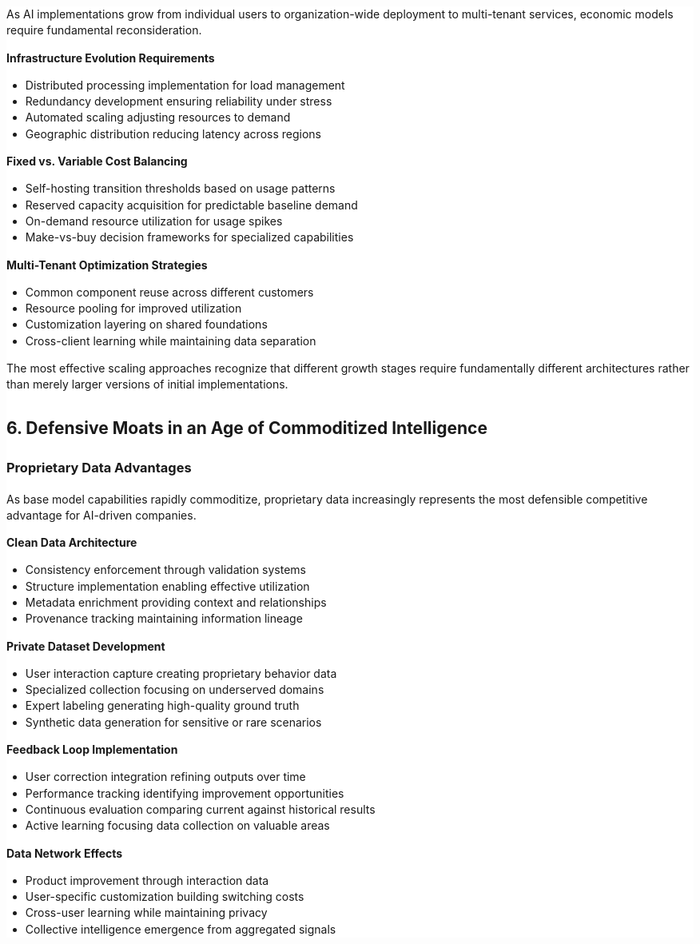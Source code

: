 As AI implementations grow from individual users to organization-wide deployment to multi-tenant services, economic models require fundamental reconsideration.

**Infrastructure Evolution Requirements**
- Distributed processing implementation for load management
- Redundancy development ensuring reliability under stress
- Automated scaling adjusting resources to demand
- Geographic distribution reducing latency across regions

**Fixed vs. Variable Cost Balancing**
- Self-hosting transition thresholds based on usage patterns
- Reserved capacity acquisition for predictable baseline demand
- On-demand resource utilization for usage spikes
- Make-vs-buy decision frameworks for specialized capabilities

**Multi-Tenant Optimization Strategies**
- Common component reuse across different customers
- Resource pooling for improved utilization
- Customization layering on shared foundations
- Cross-client learning while maintaining data separation

The most effective scaling approaches recognize that different growth stages require fundamentally different architectures rather than merely larger versions of initial implementations.

## 6. Defensive Moats in an Age of Commoditized Intelligence

### Proprietary Data Advantages

As base model capabilities rapidly commoditize, proprietary data increasingly represents the most defensible competitive advantage for AI-driven companies.

**Clean Data Architecture**
- Consistency enforcement through validation systems
- Structure implementation enabling effective utilization
- Metadata enrichment providing context and relationships
- Provenance tracking maintaining information lineage

**Private Dataset Development**
- User interaction capture creating proprietary behavior data
- Specialized collection focusing on underserved domains
- Expert labeling generating high-quality ground truth
- Synthetic data generation for sensitive or rare scenarios

**Feedback Loop Implementation**
- User correction integration refining outputs over time
- Performance tracking identifying improvement opportunities
- Continuous evaluation comparing current against historical results
- Active learning focusing data collection on valuable areas

**Data Network Effects**
- Product improvement through interaction data
- User-specific customization building switching costs
- Cross-user learning while maintaining privacy
- Collective intelligence emergence from aggregated signals
